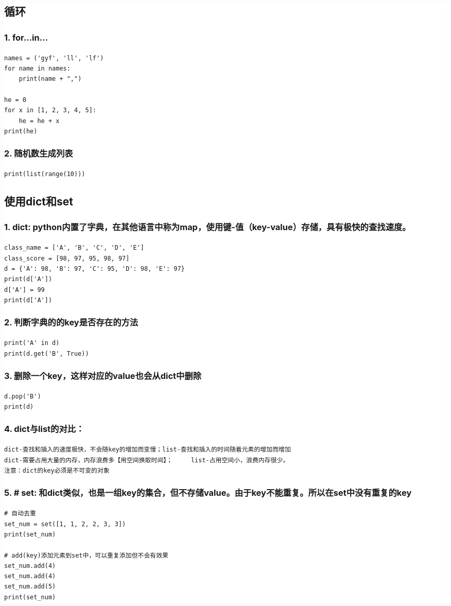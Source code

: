 ## 循环
### 1. for...in...
    names = ('gyf', 'll', 'lf')
    for name in names:
        print(name + ",")
        
    he = 0
    for x in [1, 2, 3, 4, 5]:
        he = he + x
    print(he)
        
### 2. 随机数生成列表
    print(list(range(10)))
    
## 使用dict和set
### 1. dict: python内置了字典，在其他语言中称为map，使用键-值（key-value）存储，具有极快的查找速度。
    class_name = ['A', 'B', 'C', 'D', 'E']
    class_score = [98, 97, 95, 98, 97]
    d = {'A': 98, 'B': 97, 'C': 95, 'D': 98, 'E': 97}
    print(d['A'])
    d['A'] = 99
    print(d['A'])

### 2. 判断字典的的key是否存在的方法
    print('A' in d)
    print(d.get('B', True))

### 3. 删除一个key，这样对应的value也会从dict中删除
    d.pop('B')
    print(d)

### 4. dict与list的对比：
    dict-查找和插入的速度极快，不会随key的增加而变慢；list-查找和插入的时间随着元素的增加而增加
    dict-需要占用大量的内存，内存浪费多【用空间换取时间】；     list-占用空间小，浪费内存很少。
    注意：dict的key必须是不可变的对象
    
### 5. # set: 和dict类似，也是一组key的集合，但不存储value。由于key不能重复。所以在set中没有重复的key
    # 自动去重
    set_num = set([1, 1, 2, 2, 3, 3])
    print(set_num)
    
    # add(key)添加元素到set中，可以重复添加但不会有效果
    set_num.add(4)
    set_num.add(4)
    set_num.add(5)
    print(set_num)
    
